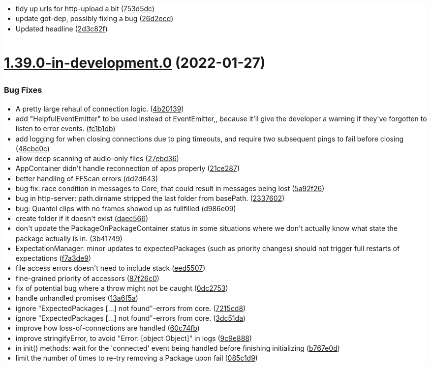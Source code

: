 - tidy up urls for http-upload a bit ([753d5dc](https://github.com/nrkno/tv-automation-package-manager/commit/753d5dcad868dc8f3d10bacf598c5a034d85b04b))
- update got-dep, possibly fixing a bug ([26d2ecd](https://github.com/nrkno/tv-automation-package-manager/commit/26d2ecd0273c0384568837e4b445780d6d23ac04))
- Updated headline ([2d3c82f](https://github.com/nrkno/tv-automation-package-manager/commit/2d3c82fdd87b55f12c41c0b6919f31a55b7e9887))

# [1.39.0-in-development.0](https://github.com/nrkno/tv-automation-package-manager/compare/v1.37.0-alpha.1...v1.39.0-in-development.0) (2022-01-27)

### Bug Fixes

- A pretty large rehaul of connection logic. ([4b20139](https://github.com/nrkno/tv-automation-package-manager/commit/4b201394c3074b5601ae6c4452129dde2d7318eb))
- add "HelpfulEventEmitter" to be used instead ot EventEmitter,, because it'll give the developer a warning if they've forgotten to listen to error events. ([fc1b1db](https://github.com/nrkno/tv-automation-package-manager/commit/fc1b1db8f99abbc35bbd39ba87cee870c3df1885))
- add logging for when closing connections due to ping timeouts, and require two subsequent pings to fail before closing ([48cbc0c](https://github.com/nrkno/tv-automation-package-manager/commit/48cbc0c199c514b5047700e7219165ce7abe283b))
- allow deep scanning of audio-only files ([27ebd36](https://github.com/nrkno/tv-automation-package-manager/commit/27ebd3654f1cff3ee97ade486eaae74ca9ef876e))
- AppContainer didn't handle reconnection of apps properly ([21ce287](https://github.com/nrkno/tv-automation-package-manager/commit/21ce287a46f2c810008867c90d6a8ab6458f9cf4))
- better handling of FFScan errors ([dd2d643](https://github.com/nrkno/tv-automation-package-manager/commit/dd2d6439eedfde8d391c092edb4cedd9403549ca))
- bug fix: race condition in messages to Core, that could result in messages being lost ([5a92f26](https://github.com/nrkno/tv-automation-package-manager/commit/5a92f268350b8074b3863c015bb74151e83a4d6c))
- bug in http-server: path.dirname stripped the last folder from basePath. ([2337602](https://github.com/nrkno/tv-automation-package-manager/commit/2337602f45c0474949170982a9107b563c2381d0))
- bug: Quantel clips with no frames showed up as fullfilled ([d986e09](https://github.com/nrkno/tv-automation-package-manager/commit/d986e09fea6a5f30b509df7b0db1af40c047160a))
- create folder if it doesn't exist ([daec566](https://github.com/nrkno/tv-automation-package-manager/commit/daec566c9fcb1f62a69101dab305e7f34dcb0502))
- don't update the PackageOnPackageContainer status in some situations where we don't actually know what state the package actually is in. ([3b41749](https://github.com/nrkno/tv-automation-package-manager/commit/3b417498d8a2518c85cf186154656ca583404cac))
- ExpectationManager: minor updates to expectedPackages (such as priority changes) should not trigger full restarts of expectations ([f7a3de9](https://github.com/nrkno/tv-automation-package-manager/commit/f7a3de9653e679660e6d75b28fcead8473e58805))
- file access errors doesn't need to include stack ([eed5507](https://github.com/nrkno/tv-automation-package-manager/commit/eed5507d909796634905b90720395b629bc58b5a))
- fine-grained priority of accessors ([87f26c0](https://github.com/nrkno/tv-automation-package-manager/commit/87f26c09cb069422d691c509aa8001a6872c7639))
- fix of potential bug where a throw might not be caught ([0dc2753](https://github.com/nrkno/tv-automation-package-manager/commit/0dc2753c0c17d5dc3de3c56315b46c9c01c350b8))
- handle unhandled promises ([13a6f5a](https://github.com/nrkno/tv-automation-package-manager/commit/13a6f5a2a7afde41b06538414d517b132e630edb))
- ignore "ExpectedPackages [...] not found"-errors from core. ([7215cd8](https://github.com/nrkno/tv-automation-package-manager/commit/7215cd8d3cae35d71de90fb8a5e4063066ed49a8))
- ignore "ExpectedPackages [...] not found"-errors from core. ([3dc51da](https://github.com/nrkno/tv-automation-package-manager/commit/3dc51daad8b2f957bdd8c83f23e54b5f081be742))
- improve how loss-of-connections are handled ([60c74fb](https://github.com/nrkno/tv-automation-package-manager/commit/60c74fbb3e3f7ff43b2caf76d85e3c63c7a44718))
- improve stringifyError, to avoid "Error: [object Object]" in logs ([9c9e888](https://github.com/nrkno/tv-automation-package-manager/commit/9c9e88874081b757be3684c7a5604b04e5496ad4))
- in init() methods: wait for the 'connected' event being handled before finishing initializing ([b767e0d](https://github.com/nrkno/tv-automation-package-manager/commit/b767e0d4269e379c316a1a62341d0fd1933f9d6e))
- limit the number of times to re-try removing a Package upon fail ([085c1d9](https://github.com/nrkno/tv-automation-package-manager/commit/085c1d90dc4211036a8a4d8bad5d21e5eb103333))